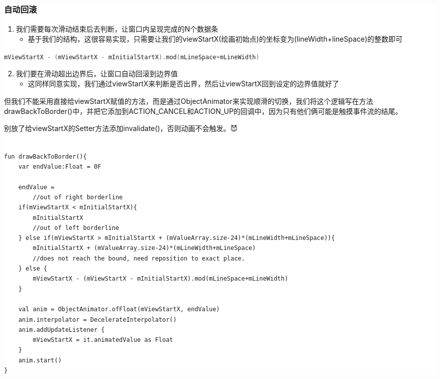### 自动回滚
1. 我们需要每次滑动结束后去判断，让窗口内呈现完成的N个数据条
    + 基于我们的结构，这很容易实现，只需要让我们的viewStartX(绘画初始点)的坐标变为(lineWidth+lineSpace)的整数即可
 ```kotlin
 mViewStartX - (mViewStartX - mInitialStartX).mod(mLineSpace+mLineWidth)
```
2. 我们要在滑动超出边界后，让窗口自动回滚到边界值
    + 这同样同意实现，我们通过viewStartX来判断是否出界，然后让viewStartX回到设定的边界值就好了
    
但我们不能采用直接给viewStartX赋值的方法，而是通过ObjectAnimator来实现顺滑的切换，我们将这个逻辑写在方法drawBackToBorder()中，并把它添加到ACTION_CANCEL和ACTION_UP的回调中，因为只有他们俩可能是触摸事件流的结尾。

别放了给viewStartX的Setter方法添加invalidate()，否则动画不会触发。😈
```

fun drawBackToBorder(){
    var endValue:Float = 0F

    endValue =
        //out of right borderline
    if(mViewStartX < mInitialStartX){
        mInitialStartX
        //out of left borderline
    } else if(mViewStartX > mInitialStartX + (mValueArray.size-24)*(mLineWidth+mLineSpace)){
        mInitialStartX + (mValueArray.size-24)*(mLineWidth+mLineSpace)
        //does not reach the bound, need reposition to exact place.
    } else {
        mViewStartX - (mViewStartX - mInitialStartX).mod(mLineSpace+mLineWidth)
    }

    val anim = ObjectAnimator.ofFloat(mViewStartX, endValue)
    anim.interpolator = DecelerateInterpolator()
    anim.addUpdateListener {
        mViewStartX = it.animatedValue as Float
    }
    anim.start()
}
```
